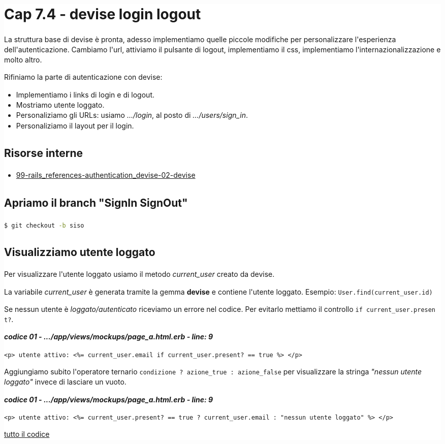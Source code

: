# <a name="top"></a> Cap 7.4 - devise login logout

La struttura base di devise è pronta, adesso implementiamo quelle piccole modifiche per personalizzare l'esperienza dell'autenticazione. 
Cambiamo l'url, attiviamo il pulsante di logout, implementiamo il css, implementiamo l'internazionalizzazione e molto altro.

Rifiniamo la parte di autenticazione con devise:

- Implementiamo i links di login e di logout.
- Mostriamo utente loggato.
- Personaliziamo gli URLs: usiamo *.../login*, al posto di *.../users/sign_in*.
- Personaliziamo il layout per il login.



## Risorse interne

- [99-rails_references-authentication_devise-02-devise](#)



## Apriamo il branch "SignIn SignOut"

```bash
$ git checkout -b siso
```


## Visualizziamo utente loggato

Per visualizzare l'utente loggato usiamo il metodo *current_user* creato da devise.

La variabile *current_user* è generata tramite la gemma **devise** e contiene l'utente loggato. 
Esempio: `User.find(current_user.id)`

Se nessun utente è *loggato/autenticato* riceviamo un errore nel codice. Per evitarlo mettiamo il controllo `if current_user.present?`.

***codice 01 - .../app/views/mockups/page_a.html.erb - line: 9***

```html+erb
<p> utente attivo: <%= current_user.email if current_user.present? == true %> </p>
```

Aggiungiamo subito l'operatore ternario `condizione ? azione_true : azione_false` per visualizzare la stringa *"nessun utente loggato"* invece di lasciare un vuoto.

***codice 01 - .../app/views/mockups/page_a.html.erb - line: 9***

```html+erb
<p> utente attivo: <%= current_user.present? == true ? current_user.email : "nessun utente loggato" %> </p> 
```

[tutto il codice](https://github.com/flaviobordonidev/leanpubabrandnewcms/blob/master/01-base/07-authentication/04_01-views-mockups-page_a.html.erb)
